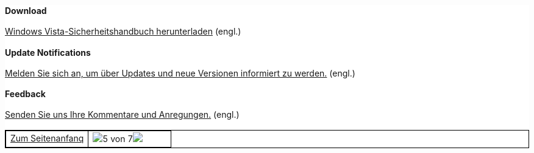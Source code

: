 **Download**
  
[Windows Vista-Sicherheitshandbuch herunterladen](http://go.microsoft.com/fwlink/?linkid=74028) (engl.)
  
**Update Notifications**
  
[Melden Sie sich an, um über Updates und neue Versionen informiert zu werden.](http://go.microsoft.com/fwlink/?linkid=54982) (engl.)
  
**Feedback**
  
[Senden Sie uns Ihre Kommentare und Anregungen.](mailto:secwish@microsoft.com?subject=windows%20vista%20security%20guide) (engl.)

<p> </p>
<table style="border:1px solid black;">  
<colgroup>  
<col width="50%" />  
<col width="50%" />  
</colgroup>  
<tbody>  
<tr class="odd">
<td style="border:1px solid black;"><div>
<a href="#mainsection"></a><a href="#mainsection">Zum Seitenanfanq</a>
</div></td>
<td style="border:1px solid black;"><a href="http://www.microsoft.com/germany/technet/prodtechnol/windowsvista/secprot/sicherheitshandbuch/defend_against_malware.mspx"><img src="images/Dd443715.pageLeft(de-de,TechNet.10).gif" /></a>5 von 7<a href="http://www.microsoft.com/germany/technet/prodtechnol/windowsvista/secprot/sicherheitshandbuch/application_compatibility.mspx"><img src="images/Dd443715.pageRight(de-de,TechNet.10).gif" /></a></td>
</tr>  
</tbody>  
</table>
